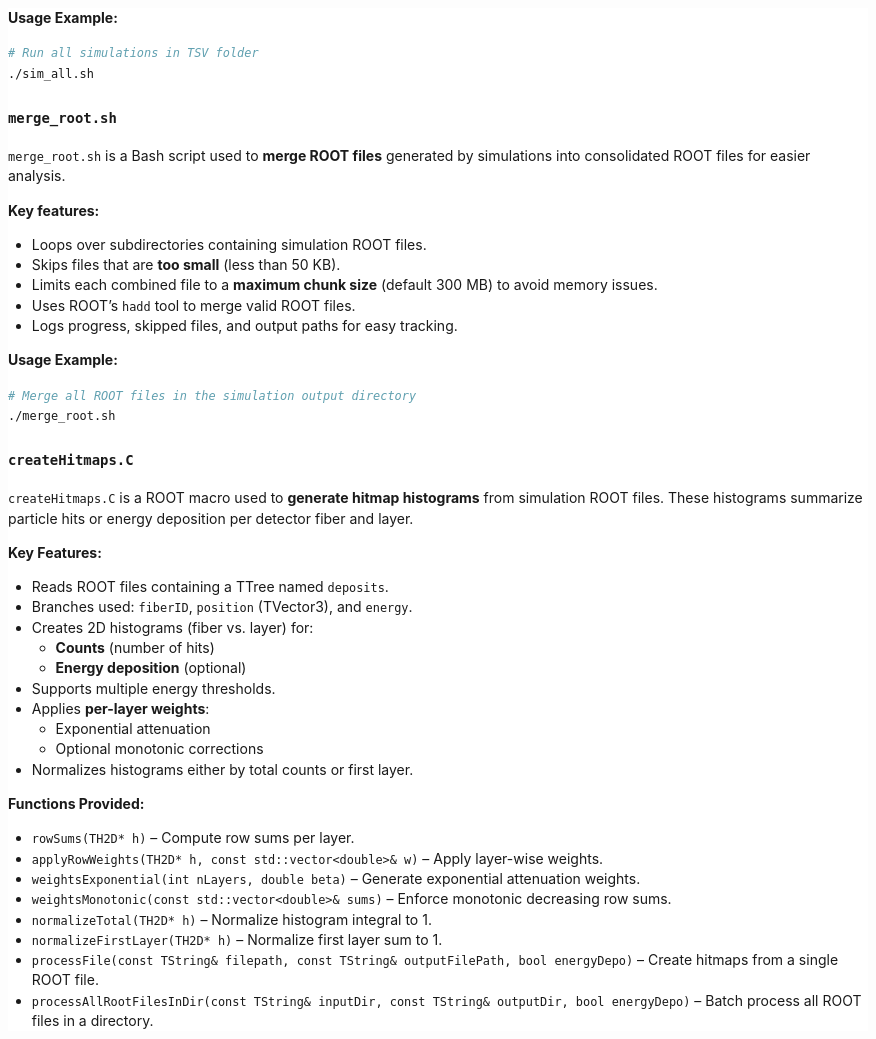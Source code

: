 **Usage Example:**

```bash
# Run all simulations in TSV folder
./sim_all.sh
```

### `merge_root.sh`

`merge_root.sh` is a Bash script used to **merge ROOT files** generated by simulations into consolidated ROOT files for easier analysis.

**Key features:**

- Loops over subdirectories containing simulation ROOT files.
- Skips files that are **too small** (less than 50 KB).
- Limits each combined file to a **maximum chunk size** (default 300 MB) to avoid memory issues.
- Uses ROOT’s `hadd` tool to merge valid ROOT files.
- Logs progress, skipped files, and output paths for easy tracking.

**Usage Example:**

```bash
# Merge all ROOT files in the simulation output directory
./merge_root.sh
```

### `createHitmaps.C`

`createHitmaps.C` is a ROOT macro used to **generate hitmap histograms** from simulation ROOT files. These histograms summarize particle hits or energy deposition per detector fiber and layer.

**Key Features:**

- Reads ROOT files containing a TTree named `deposits`.
- Branches used: `fiberID`, `position` (TVector3), and `energy`.
- Creates 2D histograms (fiber vs. layer) for:
  - **Counts** (number of hits)
  - **Energy deposition** (optional)
- Supports multiple energy thresholds.
- Applies **per-layer weights**:
  - Exponential attenuation
  - Optional monotonic corrections
- Normalizes histograms either by total counts or first layer.

**Functions Provided:**

- `rowSums(TH2D* h)` – Compute row sums per layer.
- `applyRowWeights(TH2D* h, const std::vector<double>& w)` – Apply layer-wise weights.
- `weightsExponential(int nLayers, double beta)` – Generate exponential attenuation weights.
- `weightsMonotonic(const std::vector<double>& sums)` – Enforce monotonic decreasing row sums.
- `normalizeTotal(TH2D* h)` – Normalize histogram integral to 1.
- `normalizeFirstLayer(TH2D* h)` – Normalize first layer sum to 1.
- `processFile(const TString& filepath, const TString& outputFilePath, bool energyDepo)` – Create hitmaps from a single ROOT file.
- `processAllRootFilesInDir(const TString& inputDir, const TString& outputDir, bool energyDepo)` – Batch process all ROOT files in a directory.

